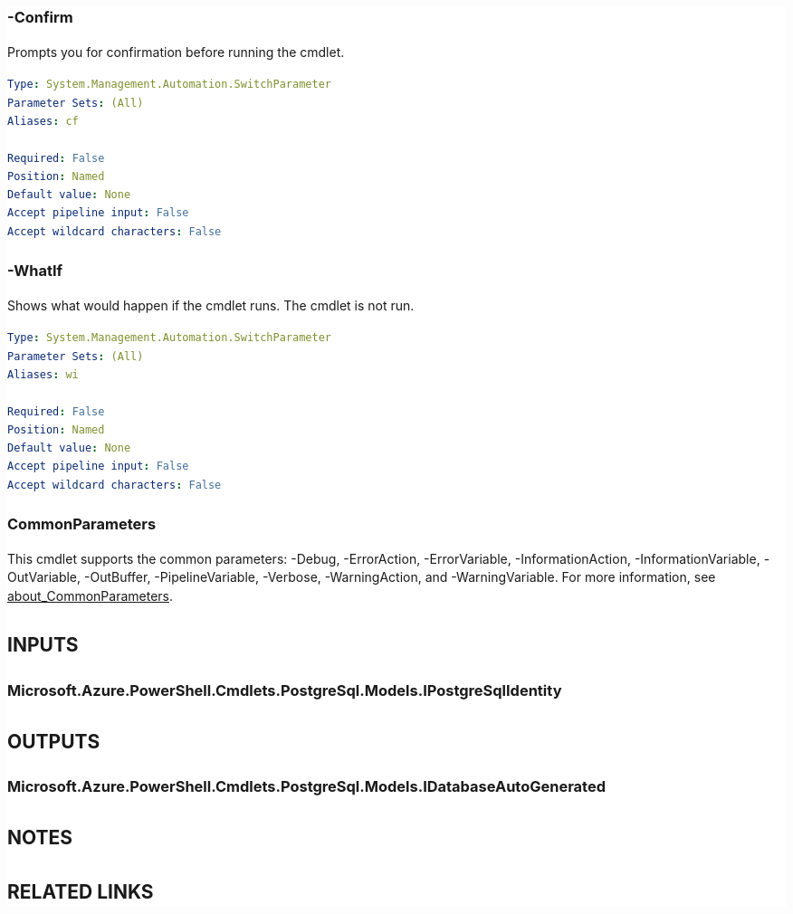### -Confirm
Prompts you for confirmation before running the cmdlet.

```yaml
Type: System.Management.Automation.SwitchParameter
Parameter Sets: (All)
Aliases: cf

Required: False
Position: Named
Default value: None
Accept pipeline input: False
Accept wildcard characters: False
```

### -WhatIf
Shows what would happen if the cmdlet runs.
The cmdlet is not run.

```yaml
Type: System.Management.Automation.SwitchParameter
Parameter Sets: (All)
Aliases: wi

Required: False
Position: Named
Default value: None
Accept pipeline input: False
Accept wildcard characters: False
```

### CommonParameters
This cmdlet supports the common parameters: -Debug, -ErrorAction, -ErrorVariable, -InformationAction, -InformationVariable, -OutVariable, -OutBuffer, -PipelineVariable, -Verbose, -WarningAction, and -WarningVariable. For more information, see [about_CommonParameters](http://go.microsoft.com/fwlink/?LinkID=113216).

## INPUTS

### Microsoft.Azure.PowerShell.Cmdlets.PostgreSql.Models.IPostgreSqlIdentity

## OUTPUTS

### Microsoft.Azure.PowerShell.Cmdlets.PostgreSql.Models.IDatabaseAutoGenerated

## NOTES

## RELATED LINKS

